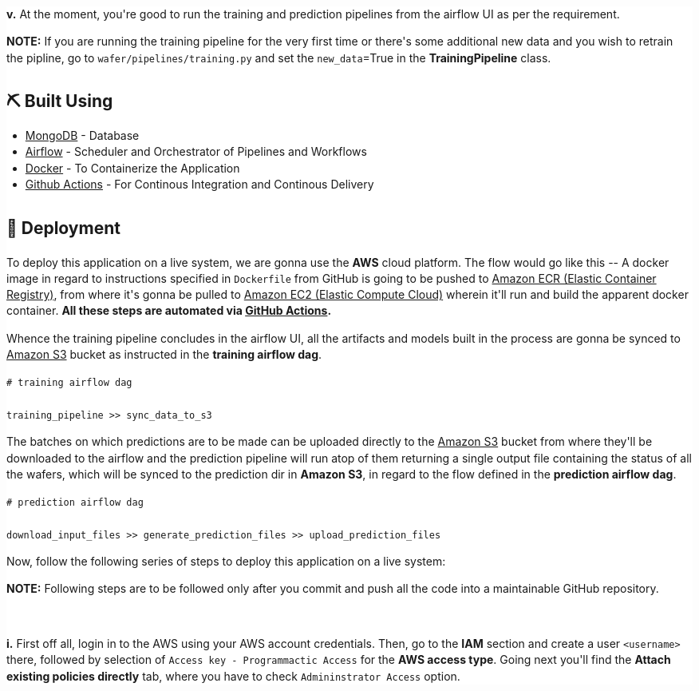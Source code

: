 **v.** At the moment, you're good to run the training and prediction pipelines from the airflow UI as per the requirement.

**NOTE:** If you are running the training pipeline for the very first time or there's some additional new data and you wish to retrain the pipline, go to `wafer/pipelines/training.py` and set the `new_data`=True in the **TrainingPipeline** class.


## ⛏️ Built Using <a name = "built_using"></a>

- [MongoDB](https://www.mongodb.com/) - Database
- [Airflow](https://airflow.apache.org/) - Scheduler and Orchestrator of Pipelines and Workflows
- [Docker](https://www.docker.com/) - To Containerize the Application
- [Github Actions](https://github.com/features/actions) - For Continous Integration and Continous Delivery


## 🚀 Deployment <a name = "deployment"></a>

To deploy this application on a live system, we are gonna use the **AWS** cloud platform. The flow would go like this -- A docker image in regard to instructions specified in `Dockerfile` from GitHub is going to be pushed to [Amazon ECR (Elastic Container Registry)](https://aws.amazon.com/ecr/), from where it's gonna be pulled to [Amazon EC2 (Elastic Compute Cloud)](https://aws.amazon.com/ec2/?nc2=type_a) wherein it'll run and build the apparent docker container. **All these steps are automated via [GitHub Actions](https://github.com/features/actions).**

Whence the training pipeline concludes in the airflow UI, all the artifacts and models built in the process are gonna be synced to [Amazon S3](https://aws.amazon.com/s3/) bucket as instructed in the **training airflow dag**.

```
# training airflow dag

training_pipeline >> sync_data_to_s3
```

The batches on which predictions are to be made can be uploaded directly to the [Amazon S3](https://aws.amazon.com/s3/) bucket from where they'll be downloaded to the airflow and the prediction pipeline will run atop of them returning a single output file containing the status of all the wafers, which will be synced to the prediction dir in **Amazon S3**, in regard to the flow defined in the **prediction airflow dag**.

```
# prediction airflow dag

download_input_files >> generate_prediction_files >> upload_prediction_files
```


Now, follow the following series of steps to deploy this application on a live system:

**NOTE:** Following steps are to be followed only after you commit and push all the code into a maintainable GitHub repository.

<br>

**i.** First off all, login in to the AWS using your AWS account credentials. Then, go to the **IAM** section and create a user `<username>` there, followed by selection of `Access key - Programmactic Access` for the **AWS access type**. Going next you'll find the **Attach existing policies directly** tab, where you have to check `Admininstrator Access` option. 
